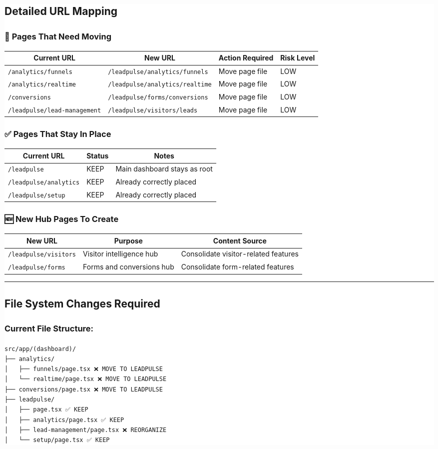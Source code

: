 
## Detailed URL Mapping

### 🔄 **Pages That Need Moving**

| Current URL | New URL | Action Required | Risk Level |
|-------------|---------|-----------------|------------|
| `/analytics/funnels` | `/leadpulse/analytics/funnels` | Move page file | LOW |
| `/analytics/realtime` | `/leadpulse/analytics/realtime` | Move page file | LOW |
| `/conversions` | `/leadpulse/forms/conversions` | Move page file | LOW |
| `/leadpulse/lead-management` | `/leadpulse/visitors/leads` | Move page file | LOW |

### ✅ **Pages That Stay In Place**

| Current URL | Status | Notes |
|-------------|--------|-------|
| `/leadpulse` | KEEP | Main dashboard stays as root |
| `/leadpulse/analytics` | KEEP | Already correctly placed |
| `/leadpulse/setup` | KEEP | Already correctly placed |

### 🆕 **New Hub Pages To Create**

| New URL | Purpose | Content Source |
|---------|---------|----------------|
| `/leadpulse/visitors` | Visitor intelligence hub | Consolidate visitor-related features |
| `/leadpulse/forms` | Forms and conversions hub | Consolidate form-related features |

---

## File System Changes Required

### **Current File Structure:**
```
src/app/(dashboard)/
├── analytics/
│   ├── funnels/page.tsx ❌ MOVE TO LEADPULSE
│   └── realtime/page.tsx ❌ MOVE TO LEADPULSE
├── conversions/page.tsx ❌ MOVE TO LEADPULSE
├── leadpulse/
│   ├── page.tsx ✅ KEEP
│   ├── analytics/page.tsx ✅ KEEP
│   ├── lead-management/page.tsx ❌ REORGANIZE
│   └── setup/page.tsx ✅ KEEP
```
